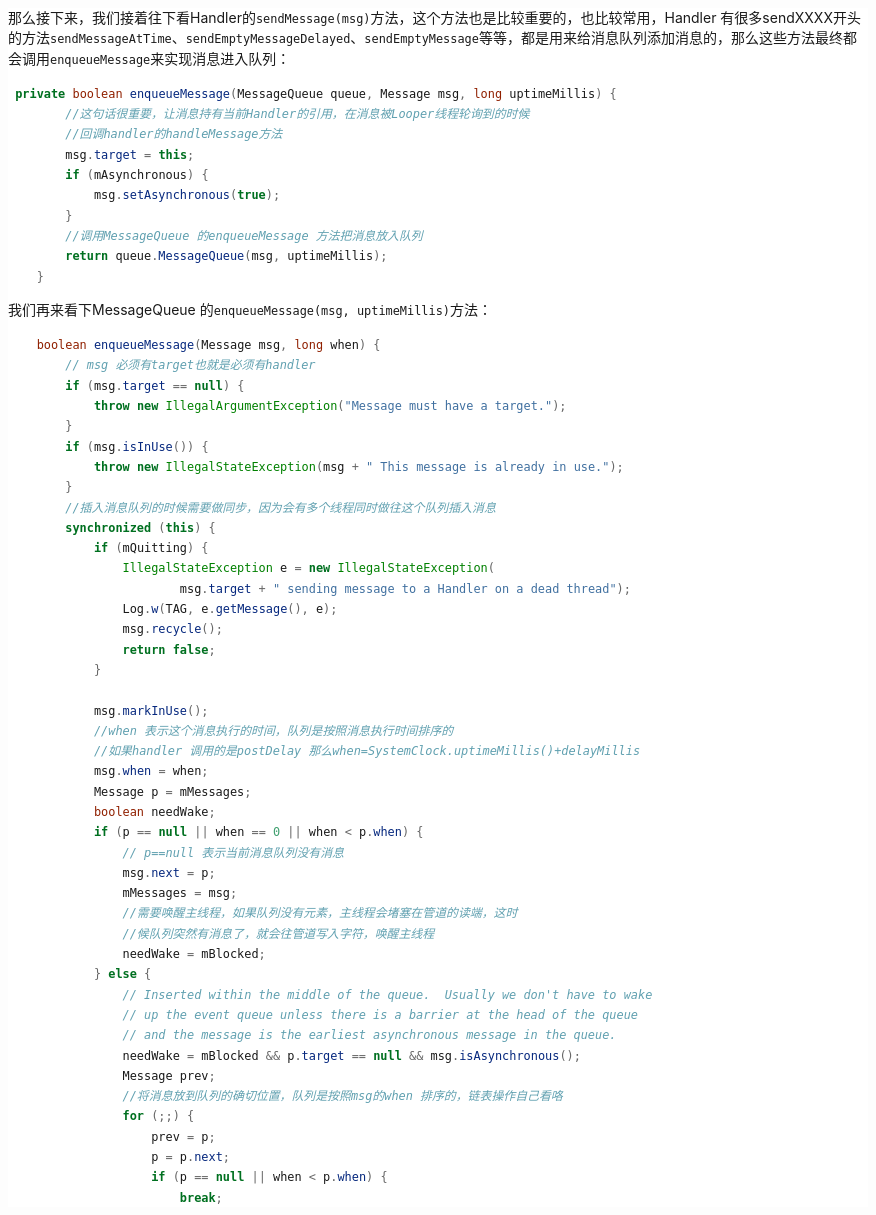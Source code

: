 那么接下来，我们接着往下看Handler的`sendMessage(msg)`方法，这个方法也是比较重要的，也比较常用，Handler 有很多sendXXXX开头的方法`sendMessageAtTime`、`sendEmptyMessageDelayed`、`sendEmptyMessage`等等，都是用来给消息队列添加消息的，那么这些方法最终都会调用`enqueueMessage`来实现消息进入队列：



```java
 private boolean enqueueMessage(MessageQueue queue, Message msg, long uptimeMillis) {
        //这句话很重要，让消息持有当前Handler的引用，在消息被Looper线程轮询到的时候
        //回调handler的handleMessage方法
        msg.target = this;
        if (mAsynchronous) {
            msg.setAsynchronous(true);
        }
        //调用MessageQueue 的enqueueMessage 方法把消息放入队列
        return queue.MessageQueue(msg, uptimeMillis);
    }
```

我们再来看下MessageQueue 的`enqueueMessage(msg, uptimeMillis)`方法：



```java
    boolean enqueueMessage(Message msg, long when) {
        // msg 必须有target也就是必须有handler
        if (msg.target == null) {
            throw new IllegalArgumentException("Message must have a target.");
        }
        if (msg.isInUse()) {
            throw new IllegalStateException(msg + " This message is already in use.");
        }
        //插入消息队列的时候需要做同步，因为会有多个线程同时做往这个队列插入消息
        synchronized (this) {
            if (mQuitting) {
                IllegalStateException e = new IllegalStateException(
                        msg.target + " sending message to a Handler on a dead thread");
                Log.w(TAG, e.getMessage(), e);
                msg.recycle();
                return false;
            }

            msg.markInUse();
            //when 表示这个消息执行的时间，队列是按照消息执行时间排序的
            //如果handler 调用的是postDelay 那么when=SystemClock.uptimeMillis()+delayMillis
            msg.when = when;
            Message p = mMessages;
            boolean needWake;
            if (p == null || when == 0 || when < p.when) {
                // p==null 表示当前消息队列没有消息
                msg.next = p;
                mMessages = msg;
                //需要唤醒主线程，如果队列没有元素，主线程会堵塞在管道的读端，这时
                //候队列突然有消息了，就会往管道写入字符，唤醒主线程
                needWake = mBlocked;
            } else {
                // Inserted within the middle of the queue.  Usually we don't have to wake
                // up the event queue unless there is a barrier at the head of the queue
                // and the message is the earliest asynchronous message in the queue.
                needWake = mBlocked && p.target == null && msg.isAsynchronous();
                Message prev;
                //将消息放到队列的确切位置，队列是按照msg的when 排序的，链表操作自己看咯
                for (;;) {
                    prev = p;
                    p = p.next;
                    if (p == null || when < p.when) {
                        break;
```